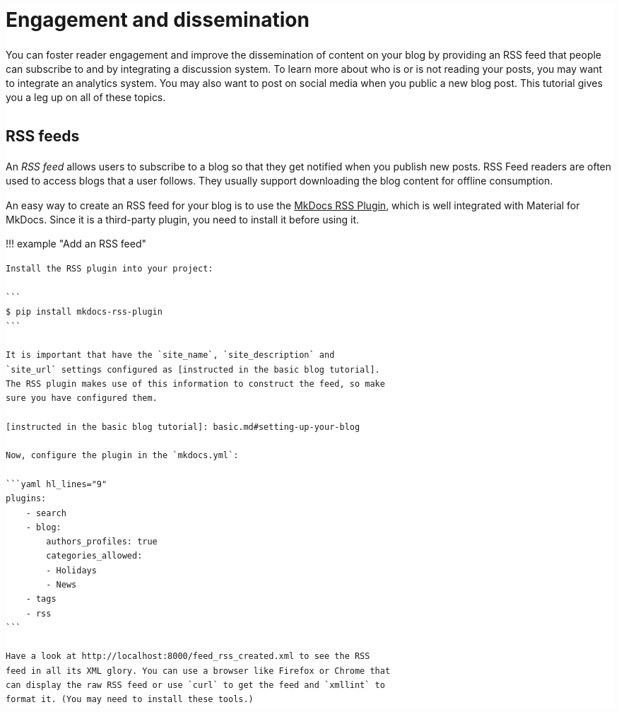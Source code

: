 # Engagement and dissemination

You can foster reader engagement and improve the dissemination of content
on your blog by providing an RSS feed that people can subscribe to and by
integrating a discussion system. To learn more about who is or is not reading
your posts, you may want to integrate an analytics system. You may also want
to post on social media when you public a new blog post. This tutorial gives
you a leg up on all of these topics.

## RSS feeds

An _RSS feed_ allows users to subscribe to a blog so that they get notified when
you publish new posts. RSS Feed readers are often used to access blogs that a
user follows. They usually support downloading the blog content for offline
consumption.

An easy way to create an RSS feed for your blog is to use the
[MkDocs RSS Plugin], which is well integrated with Material for MkDocs.
Since it is a third-party plugin, you need to install it before using it.

[MkDocs RSS Plugin]: https://guts.github.io/mkdocs-rss-plugin


!!! example "Add an RSS feed"

    Install the RSS plugin into your project:

    ```
    $ pip install mkdocs-rss-plugin
    ```

    It is important that have the `site_name`, `site_description` and
    `site_url` settings configured as [instructed in the basic blog tutorial].
    The RSS plugin makes use of this information to construct the feed, so make
    sure you have configured them.

    [instructed in the basic blog tutorial]: basic.md#setting-up-your-blog

    Now, configure the plugin in the `mkdocs.yml`:

    ```yaml hl_lines="9"
    plugins:
        - search
        - blog:
            authors_profiles: true
            categories_allowed:
            - Holidays
            - News
        - tags
        - rss
    ```

    Have a look at http://localhost:8000/feed_rss_created.xml to see the RSS
    feed in all its XML glory. You can use a browser like Firefox or Chrome that
    can display the raw RSS feed or use `curl` to get the feed and `xmllint` to
    format it. (You may need to install these tools.)


[the RSS plugin's documentation]: https://guts.github.io/mkdocs-rss-plugin/
[Giscus]: https://giscus.app/
[GitHub Discussions]: https://docs.github.com/en/discussions
[Giscus app]: https://github.com/apps/giscus
[Giscus homepage]: https://giscus.app/
[blog plugin reference]: https://squidfunk.github.io/mkdocs-material/plugins/blog/
[social plugin tutorial]: ../social.md
